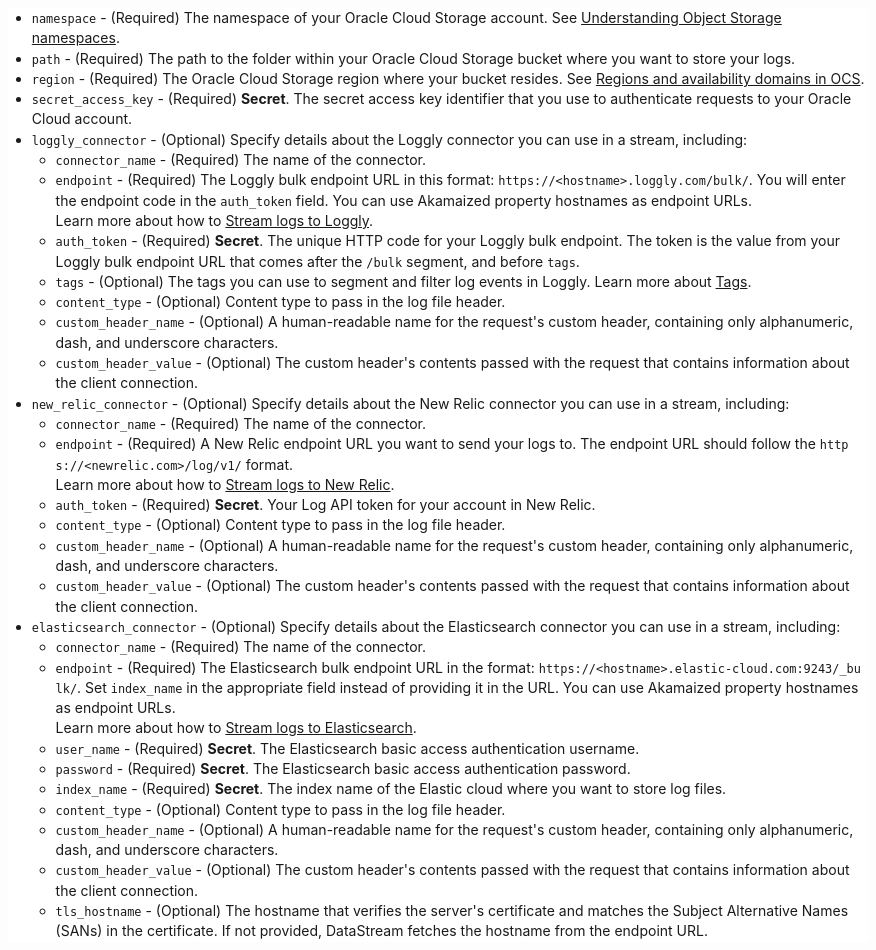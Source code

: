   * `namespace` - (Required) The namespace of your Oracle Cloud Storage account. See [Understanding Object Storage namespaces](https://docs.oracle.com/en-us/iaas/Content/Object/Tasks/understandingnamespaces.htm).
  * `path` - (Required) The path to the folder within your Oracle Cloud Storage bucket where you want to store your logs.
  * `region` - (Required) The Oracle Cloud Storage region where your bucket resides. See [Regions and availability domains in OCS](https://docs.oracle.com/en-us/iaas/Content/General/Concepts/regions.htm).
  * `secret_access_key` - (Required) **Secret**. The secret access key identifier that you use to authenticate requests to your Oracle Cloud account.
* `loggly_connector` - (Optional) Specify details about the Loggly connector you can use in a stream, including:
  * `connector_name` - (Required) The name of the connector.
  * `endpoint` - (Required) The Loggly bulk endpoint URL in this format: `https://<hostname>.loggly.com/bulk/`. You will enter the endpoint code in the `auth_token` field. You can use Akamaized property hostnames as endpoint URLs. 
    <br>Learn more about how to [Stream logs to Loggly](https://techdocs.akamai.com/datastream2/docs/stream-loggly).
  * `auth_token` - (Required) **Secret**. The unique HTTP code for your Loggly bulk endpoint. The token is the value from your Loggly bulk endpoint URL that comes after the `/bulk` segment, and before `tags`.
  * `tags` - (Optional) The tags you can use to segment and filter log events in Loggly. Learn more about [Tags](https://documentation.solarwinds.com/en/success_center/loggly/content/admin/tags.htm).
  * `content_type` - (Optional) Content type to pass in the log file header.
  * `custom_header_name` - (Optional) A human-readable name for the request's custom header, containing only alphanumeric, dash, and underscore characters. 
  * `custom_header_value` - (Optional) The custom header's contents passed with the request that contains information about the client connection.
* `new_relic_connector` - (Optional) Specify details about the New Relic connector you can use in a stream, including:
  * `connector_name` - (Required) The name of the connector.
  * `endpoint` - (Required) A New Relic endpoint URL you want to send your logs to. The endpoint URL should follow the `https://<newrelic.com>/log/v1/` format. 
    <br>Learn more about how to [Stream logs to New Relic](https://techdocs.akamai.com/datastream2/docs/stream-new-relic).
  * `auth_token` - (Required) **Secret**. Your Log API token for your account in New Relic. 
  * `content_type` - (Optional) Content type to pass in the log file header.
  * `custom_header_name` - (Optional) A human-readable name for the request's custom header, containing only alphanumeric, dash, and underscore characters. 
  * `custom_header_value` - (Optional) The custom header's contents passed with the request that contains information about the client connection.
* `elasticsearch_connector` - (Optional) Specify details about the Elasticsearch connector you can use in a stream, including:
  * `connector_name` - (Required) The name of the connector.
  * `endpoint` - (Required) The Elasticsearch bulk endpoint URL in the format: `https://<hostname>.elastic-cloud.com:9243/_bulk/`. Set `index_name` in the appropriate field instead of providing it in the URL. You can use Akamaized property hostnames as endpoint URLs. 
    <br>Learn more about how to [Stream logs to Elasticsearch](https://techdocs.akamai.com/datastream2/docs/stream-elasticsearch).
  * `user_name` - (Required) **Secret**. The Elasticsearch basic access authentication username.
  * `password` - (Required) **Secret**. The Elasticsearch basic access authentication password.
  * `index_name` - (Required) **Secret**. The index name of the Elastic cloud where you want to store log files.
  * `content_type` - (Optional) Content type to pass in the log file header.
  * `custom_header_name` - (Optional) A human-readable name for the request's custom header, containing only alphanumeric, dash, and underscore characters. 
  * `custom_header_value` - (Optional) The custom header's contents passed with the request that contains information about the client connection.
  * `tls_hostname` - (Optional) The hostname that verifies the server's certificate and matches the Subject Alternative Names (SANs) in the certificate. If not provided, DataStream fetches the hostname from the endpoint URL.